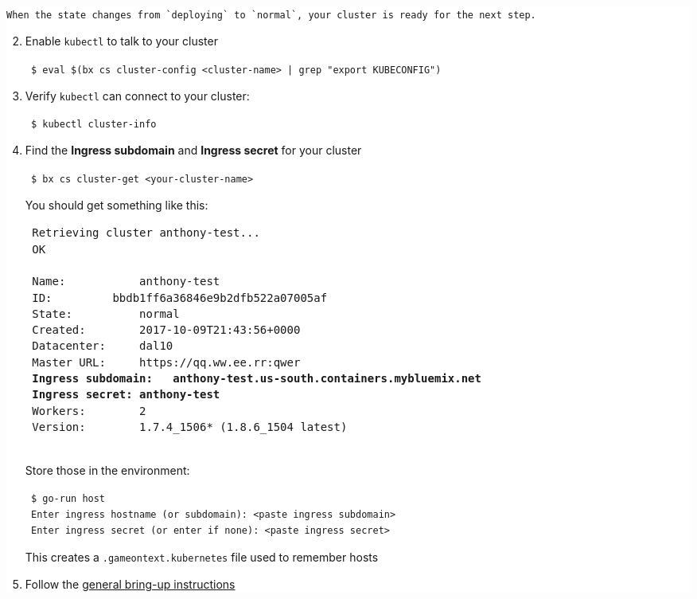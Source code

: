     When the state changes from `deploying` to `normal`, your cluster is ready for the next step.

2. Enable `kubectl` to talk to your cluster

        $ eval $(bx cs cluster-config <cluster-name> | grep "export KUBECONFIG")

3. Verify `kubectl` can connect to your cluster:

        $ kubectl cluster-info

4. Find the **Ingress subdomain** and **Ingress secret** for your cluster

        $ bx cs cluster-get <your-cluster-name>

    You should get something like this:

    <pre>
    Retrieving cluster anthony-test...
    OK

    Name:			anthony-test
    ID:			bbdb1ff6a36846e9b2dfb522a07005af
    State:			normal
    Created:		2017-10-09T21:43:56+0000
    Datacenter:		dal10
    Master URL:		https://qq.ww.ee.rr:qwer
    <b>Ingress subdomain:	anthony-test.us-south.containers.mybluemix.net
    Ingress secret:	anthony-test</b>
    Workers:		2
    Version:		1.7.4_1506* (1.8.6_1504 latest)
    </pre>

    Store those in the environment:

        $ go-run host
        Enter ingress hostname (or subdomain): <paste ingress subdomain>
        Enter ingress secret (or enter if none): <paste ingress secret>

    This creates a `.gameontext.kubernetes` file used to remember hosts

5. Follow the [general bring-up instructions](#general-bring-up-instructions)
